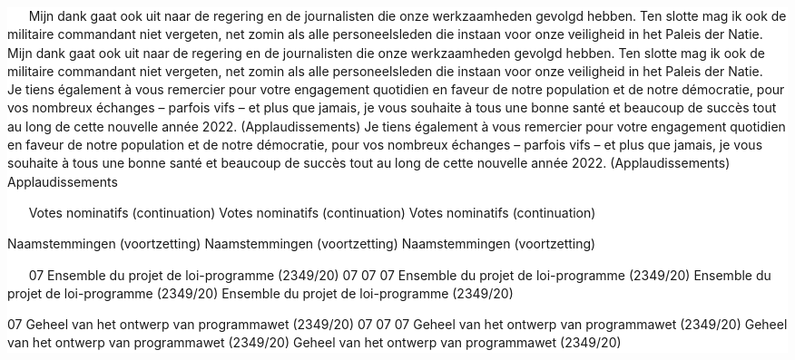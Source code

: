  
 
 
Mijn dank gaat ook uit naar de regering en
de journalisten die onze werkzaamheden gevolgd hebben. Ten slotte mag ik ook de
militaire commandant niet vergeten, net zomin als alle personeelsleden die
instaan voor onze veiligheid in het Paleis der Natie.
Mijn dank gaat ook uit naar de regering en
de journalisten die onze werkzaamheden gevolgd hebben. Ten slotte mag ik ook de
militaire commandant niet vergeten, net zomin als alle personeelsleden die
instaan voor onze veiligheid in het Paleis der Natie.
 
 
 
Je tiens également à vous remercier pour votre
engagement quotidien en faveur de notre population et de notre démocratie, pour
vos nombreux échanges – parfois vifs – et plus que jamais, je vous
souhaite à tous une bonne santé et beaucoup de succès tout au long de cette nouvelle
année 2022. (Applaudissements)
Je tiens également à vous remercier pour votre
engagement quotidien en faveur de notre population et de notre démocratie, pour
vos nombreux échanges – parfois vifs – et plus que jamais, je vous
souhaite à tous une bonne santé et beaucoup de succès tout au long de cette nouvelle
année 2022. 
(Applaudissements)
Applaudissements

 
 
 
Votes nominatifs (continuation)
Votes nominatifs (continuation)
Votes nominatifs (continuation)


Naamstemmingen (voortzetting)
Naamstemmingen (voortzetting)
Naamstemmingen (voortzetting)


 
 
 
07 Ensemble du projet de loi-programme
(2349/20)
07
07
07
 Ensemble du projet de loi-programme
(2349/20)
 Ensemble du projet de loi-programme
(2349/20)
 Ensemble du projet de loi-programme
(2349/20)


07 Geheel van het
ontwerp van programmawet (2349/20)
07
07
07
 Geheel van het
ontwerp van programmawet (2349/20)
 Geheel van het
ontwerp van programmawet (2349/20)
 Geheel van het
ontwerp van programmawet (2349/20)
